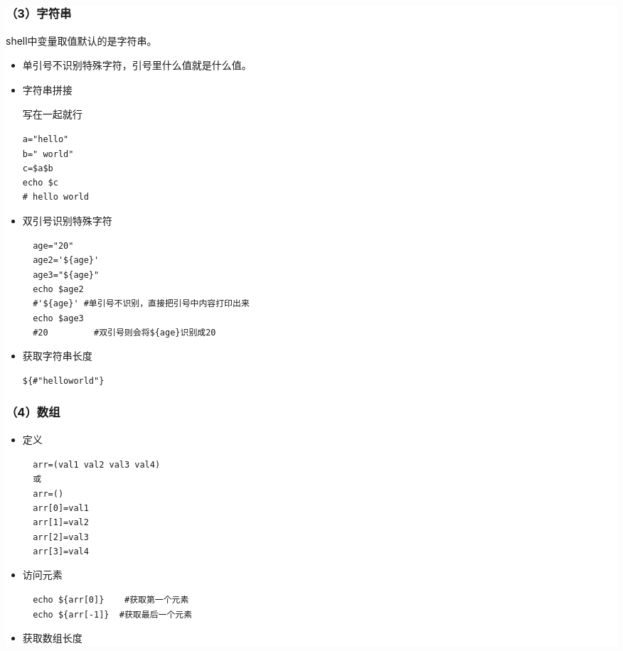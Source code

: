 ### （3）字符串

shell中变量取值默认的是字符串。

* 单引号不识别特殊字符，引号里什么值就是什么值。

* 字符串拼接

  写在一起就行

  ```shell
  a="hello"
  b=" world"
  c=$a$b
  echo $c
  # hello world
  ```

* 双引号识别特殊字符

  ```shell
  	age="20"
  	age2='${age}'
  	age3="${age}"
  	echo $age2
  	#'${age}' #单引号不识别，直接把引号中内容打印出来
  	echo $age3
  	#20         #双引号则会将${age}识别成20
  ```

* 获取字符串长度

  ```shell
  ${#"helloworld"}
  ```

### （4）数组

* 定义

  ```shell
  	arr=(val1 val2 val3 val4)
  	或
  	arr=()
  	arr[0]=val1
  	arr[1]=val2
  	arr[2]=val3
  	arr[3]=val4
  ```

* 访问元素

  ```shell
  	echo ${arr[0]}    #获取第一个元素
  	echo ${arr[-1]}  #获取最后一个元素
  ```

* 获取数组长度
